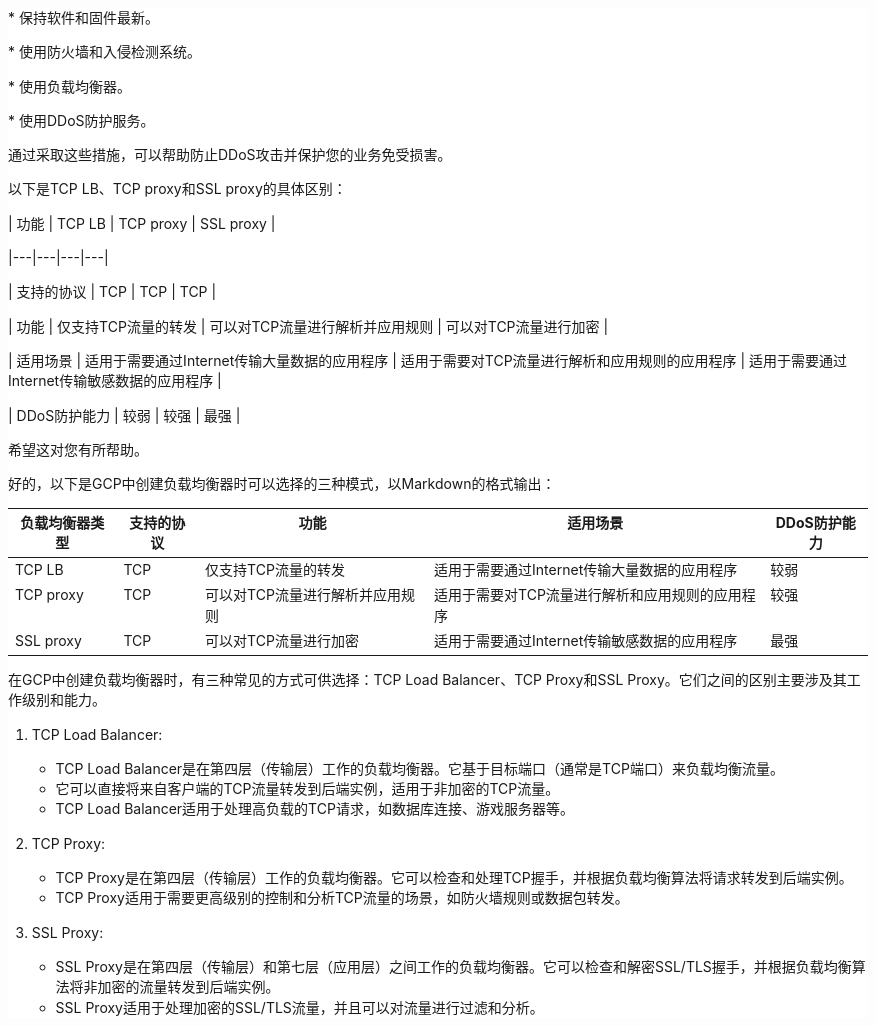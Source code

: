 * 保持软件和固件最新。

* 使用防火墙和入侵检测系统。

* 使用负载均衡器。

* 使用DDoS防护服务。

  

通过采取这些措施，可以帮助防止DDoS攻击并保护您的业务免受损害。

  

以下是TCP LB、TCP proxy和SSL proxy的具体区别：

  

| 功能 | TCP LB | TCP proxy | SSL proxy |

|---|---|---|---|

| 支持的协议 | TCP | TCP | TCP |

| 功能 | 仅支持TCP流量的转发 | 可以对TCP流量进行解析并应用规则 | 可以对TCP流量进行加密 |

| 适用场景 | 适用于需要通过Internet传输大量数据的应用程序 | 适用于需要对TCP流量进行解析和应用规则的应用程序 | 适用于需要通过Internet传输敏感数据的应用程序 |

| DDoS防护能力 | 较弱 | 较强 | 最强 |

  

希望这对您有所帮助。


好的，以下是GCP中创建负载均衡器时可以选择的三种模式，以Markdown的格式输出：

|负载均衡器类型|支持的协议|功能|适用场景|DDoS防护能力|
|---|---|---|---|---|
|TCP LB|TCP|仅支持TCP流量的转发|适用于需要通过Internet传输大量数据的应用程序|较弱|
|TCP proxy|TCP|可以对TCP流量进行解析并应用规则|适用于需要对TCP流量进行解析和应用规则的应用程序|较强|
|SSL proxy|TCP|可以对TCP流量进行加密|适用于需要通过Internet传输敏感数据的应用程序|最强|


在GCP中创建负载均衡器时，有三种常见的方式可供选择：TCP Load Balancer、TCP Proxy和SSL Proxy。它们之间的区别主要涉及其工作级别和能力。

1. TCP Load Balancer:
   - TCP Load Balancer是在第四层（传输层）工作的负载均衡器。它基于目标端口（通常是TCP端口）来负载均衡流量。
   - 它可以直接将来自客户端的TCP流量转发到后端实例，适用于非加密的TCP流量。
   - TCP Load Balancer适用于处理高负载的TCP请求，如数据库连接、游戏服务器等。

2. TCP Proxy:
   - TCP Proxy是在第四层（传输层）工作的负载均衡器。它可以检查和处理TCP握手，并根据负载均衡算法将请求转发到后端实例。
   - TCP Proxy适用于需要更高级别的控制和分析TCP流量的场景，如防火墙规则或数据包转发。

3. SSL Proxy:
   - SSL Proxy是在第四层（传输层）和第七层（应用层）之间工作的负载均衡器。它可以检查和解密SSL/TLS握手，并根据负载均衡算法将非加密的流量转发到后端实例。
   - SSL Proxy适用于处理加密的SSL/TLS流量，并且可以对流量进行过滤和分析。

